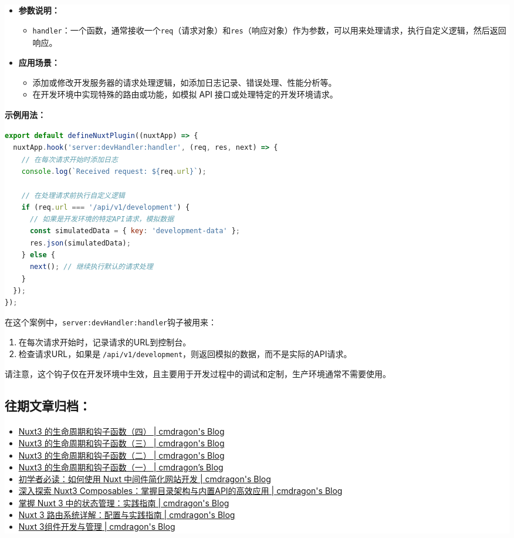 - **参数说明：**

    - `handler`：一个函数，通常接收一个`req`（请求对象）和`res`（响应对象）作为参数，可以用来处理请求，执行自定义逻辑，然后返回响应。

- **应用场景：**

    - 添加或修改开发服务器的请求处理逻辑，如添加日志记录、错误处理、性能分析等。
    - 在开发环境中实现特殊的路由或功能，如模拟 API 接口或处理特定的开发环境请求。

**示例用法：**

```javascript
export default defineNuxtPlugin((nuxtApp) => {
  nuxtApp.hook('server:devHandler:handler', (req, res, next) => {
    // 在每次请求开始时添加日志
    console.log(`Received request: ${req.url}`);

    // 在处理请求前执行自定义逻辑
    if (req.url === '/api/v1/development') {
      // 如果是开发环境的特定API请求，模拟数据
      const simulatedData = { key: 'development-data' };
      res.json(simulatedData);
    } else {
      next(); // 继续执行默认的请求处理
    }
  });
});

```

在这个案例中，`server:devHandler:handler`钩子被用来：

1. 在每次请求开始时，记录请求的URL到控制台。
2. 检查请求URL，如果是 `/api/v1/development`，则返回模拟的数据，而不是实际的API请求。

请注意，这个钩子仅在开发环境中生效，且主要用于开发过程中的调试和定制，生产环境通常不需要使用。


## 往期文章归档：

- [Nuxt3 的生命周期和钩子函数（四） | cmdragon's Blog](https://blog.cmdragon.cn/2024-06-27/front_end/nuxt3%20%E7%9A%84%E7%94%9F%E5%91%BD%E5%91%A8%E6%9C%9F%E5%92%8C%E9%92%A9%E5%AD%90%E5%87%BD%E6%95%B0%EF%BC%88%E5%9B%9B%EF%BC%89/)
- [Nuxt3 的生命周期和钩子函数（三） | cmdragon's Blog](https://blog.cmdragon.cn/2024-06-26/front_end/%20nuxt3%20%E7%9A%84%E7%94%9F%E5%91%BD%E5%91%A8%E6%9C%9F%E5%92%8C%E9%92%A9%E5%AD%90%E5%87%BD%E6%95%B0%EF%BC%88%E4%B8%89%EF%BC%89/#%E5%BE%80%E6%9C%9F%E6%96%87%E7%AB%A0%E5%BD%92%E6%A1%A3%EF%BC%9A)
- [Nuxt3 的生命周期和钩子函数（二） | cmdragon's Blog](https://blog.cmdragon.cn/2024-06-25/front_end/nuxt3%20%E7%9A%84%E7%94%9F%E5%91%BD%E5%91%A8%E6%9C%9F%E5%92%8C%E9%92%A9%E5%AD%90%E5%87%BD%E6%95%B0%EF%BC%88%E4%BA%8C%EF%BC%89/)
- [Nuxt3 的生命周期和钩子函数（一） | cmdragon’s Blog](https://blog.cmdragon.cn/2024-06-24/front_end/nuxt3%20%E7%9A%84%E7%94%9F%E5%91%BD%E5%91%A8%E6%9C%9F%E5%92%8C%E9%92%A9%E5%AD%90%E5%87%BD%E6%95%B0%EF%BC%88%E4%B8%80%EF%BC%89/)
- [初学者必读：如何使用 Nuxt 中间件简化网站开发 | cmdragon's Blog](https://blog.cmdragon.cn/2024-06-23/front_end/%E5%88%9D%E5%AD%A6%E8%80%85%E5%BF%85%E8%AF%BB%EF%BC%9A%E5%A6%82%E4%BD%95%E4%BD%BF%E7%94%A8%20nuxt%20%20%E4%B8%AD%E9%97%B4%E4%BB%B6%E7%AE%80%E5%8C%96%E7%BD%91%E7%AB%99%E5%BC%80%E5%8F%91/)
- [深入探索 Nuxt3 Composables：掌握目录架构与内置API的高效应用 | cmdragon's Blog](https://blog.cmdragon.cn/2024-06-22/front_end/%E6%B7%B1%E5%85%A5%E6%8E%A2%E7%B4%A2%20nuxt3%20composables%EF%BC%9A%E6%8E%8C%E6%8F%A1%E7%9B%AE%E5%BD%95%E6%9E%B6%E6%9E%84%E4%B8%8E%E5%86%85%E7%BD%AEapi%E7%9A%84%E9%AB%98%E6%95%88%E5%BA%94%E7%94%A8/)
- [掌握 Nuxt 3 中的状态管理：实践指南 | cmdragon's Blog](https://blog.cmdragon.cn/2024-06-21/front_end/%E6%8E%8C%E6%8F%A1%20nuxt%203%20%E4%B8%AD%E7%9A%84%E7%8A%B6%E6%80%81%E7%AE%A1%E7%90%86%EF%BC%9A%E5%AE%9E%E8%B7%B5%E6%8C%87%E5%8D%97/)
- [Nuxt 3 路由系统详解：配置与实践指南 | cmdragon's Blog](https://blog.cmdragon.cn/2024-06-20/front_end/nuxt%203%20%E8%B7%AF%E7%94%B1%E7%B3%BB%E7%BB%9F%E8%AF%A6%E8%A7%A3%EF%BC%9A%E9%85%8D%E7%BD%AE%E4%B8%8E%E5%AE%9E%E8%B7%B5%E6%8C%87%E5%8D%97/)
- [Nuxt 3组件开发与管理 | cmdragon's Blog](https://blog.cmdragon.cn/2024-06-19/front_end/nuxt%203%E7%BB%84%E4%BB%B6%E5%BC%80%E5%8F%91%E4%B8%8E%E7%AE%A1%E7%90%86/)
